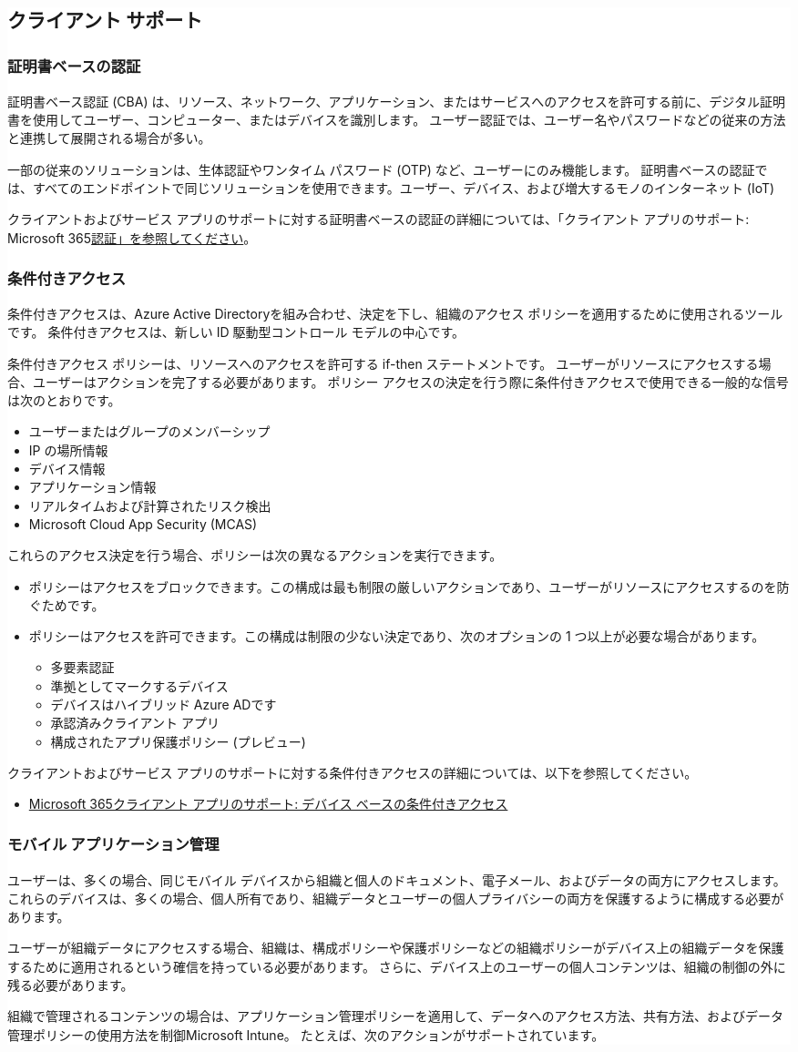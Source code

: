 ## <a name="client-support"></a>クライアント サポート

### <a name="certificate-based-authentication"></a>証明書ベースの認証

証明書ベース認証 (CBA) は、リソース、ネットワーク、アプリケーション、またはサービスへのアクセスを許可する前に、デジタル証明書を使用してユーザー、コンピューター、またはデバイスを識別します。 ユーザー認証では、ユーザー名やパスワードなどの従来の方法と連携して展開される場合が多い。

一部の従来のソリューションは、生体認証やワンタイム パスワード (OTP) など、ユーザーにのみ機能します。 証明書ベースの認証では、すべてのエンドポイントで同じソリューションを使用できます。ユーザー、デバイス、および増大するモノのインターネット (IoT)

クライアントおよびサービス アプリのサポートに対する証明書ベースの認証の詳細については、「クライアント アプリのサポート: Microsoft 365[認証」を参照してください](microsoft-365-client-support-certificate-based-authentication.md)。

### <a name="conditional-access"></a>条件付きアクセス

条件付きアクセスは、Azure Active Directoryを組み合わせ、決定を下し、組織のアクセス ポリシーを適用するために使用されるツールです。 条件付きアクセスは、新しい ID 駆動型コントロール モデルの中心です。

条件付きアクセス ポリシーは、リソースへのアクセスを許可する if-then ステートメントです。 ユーザーがリソースにアクセスする場合、ユーザーはアクションを完了する必要があります。 ポリシー アクセスの決定を行う際に条件付きアクセスで使用できる一般的な信号は次のとおりです。

- ユーザーまたはグループのメンバーシップ
- IP の場所情報
- デバイス情報
- アプリケーション情報
- リアルタイムおよび計算されたリスク検出
- Microsoft Cloud App Security (MCAS)

これらのアクセス決定を行う場合、ポリシーは次の異なるアクションを実行できます。

- ポリシーはアクセスをブロックできます。この構成は最も制限の厳しいアクションであり、ユーザーがリソースにアクセスするのを防ぐためです。
- ポリシーはアクセスを許可できます。この構成は制限の少ない決定であり、次のオプションの 1 つ以上が必要な場合があります。

    - 多要素認証
    - 準拠としてマークするデバイス
    - デバイスはハイブリッド Azure ADです
    - 承認済みクライアント アプリ
    - 構成されたアプリ保護ポリシー (プレビュー)

クライアントおよびサービス アプリのサポートに対する条件付きアクセスの詳細については、以下を参照してください。

- [Microsoft 365クライアント アプリのサポート: デバイス ベースの条件付きアクセス](microsoft-365-client-support-conditional-access.md)

### <a name="mobile-application-management"></a>モバイル アプリケーション管理

ユーザーは、多くの場合、同じモバイル デバイスから組織と個人のドキュメント、電子メール、およびデータの両方にアクセスします。 これらのデバイスは、多くの場合、個人所有であり、組織データとユーザーの個人プライバシーの両方を保護するように構成する必要があります。

ユーザーが組織データにアクセスする場合、組織は、構成ポリシーや保護ポリシーなどの組織ポリシーがデバイス上の組織データを保護するために適用されるという確信を持っている必要があります。 さらに、デバイス上のユーザーの個人コンテンツは、組織の制御の外に残る必要があります。

組織で管理されるコンテンツの場合は、アプリケーション管理ポリシーを適用して、データへのアクセス方法、共有方法、およびデータ管理ポリシーの使用方法を制御Microsoft Intune。 たとえば、次のアクションがサポートされています。
